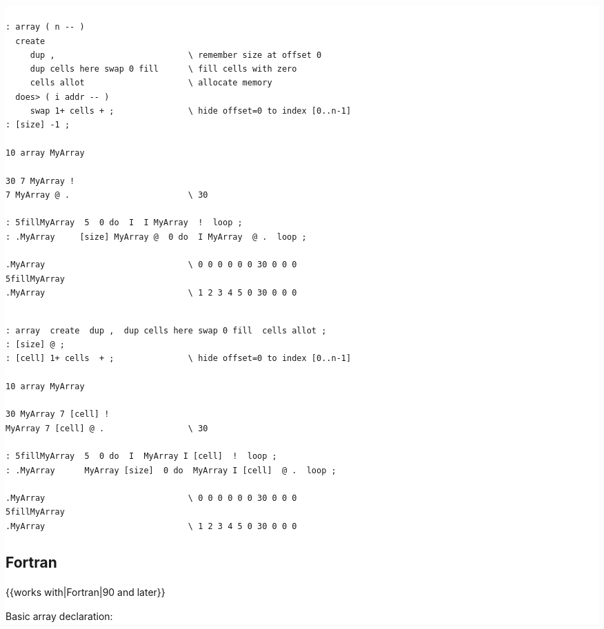 

```forth

: array ( n -- )
  create
     dup ,                           \ remember size at offset 0
     dup cells here swap 0 fill      \ fill cells with zero
     cells allot                     \ allocate memory
  does> ( i addr -- )
     swap 1+ cells + ;               \ hide offset=0 to index [0..n-1]
: [size] -1 ;

10 array MyArray

30 7 MyArray !
7 MyArray @ .                        \ 30

: 5fillMyArray  5  0 do  I  I MyArray  !  loop ;
: .MyArray     [size] MyArray @  0 do  I MyArray  @ .  loop ;

.MyArray                             \ 0 0 0 0 0 0 30 0 0 0
5fillMyArray
.MyArray                             \ 1 2 3 4 5 0 30 0 0 0

```


```forth

: array  create  dup ,  dup cells here swap 0 fill  cells allot ;
: [size] @ ;
: [cell] 1+ cells  + ;               \ hide offset=0 to index [0..n-1]

10 array MyArray

30 MyArray 7 [cell] !
MyArray 7 [cell] @ .                 \ 30

: 5fillMyArray  5  0 do  I  MyArray I [cell]  !  loop ;
: .MyArray      MyArray [size]  0 do  MyArray I [cell]  @ .  loop ;

.MyArray                             \ 0 0 0 0 0 0 30 0 0 0
5fillMyArray
.MyArray                             \ 1 2 3 4 5 0 30 0 0 0

```



## Fortran

{{works with|Fortran|90 and later}}

Basic array declaration:
